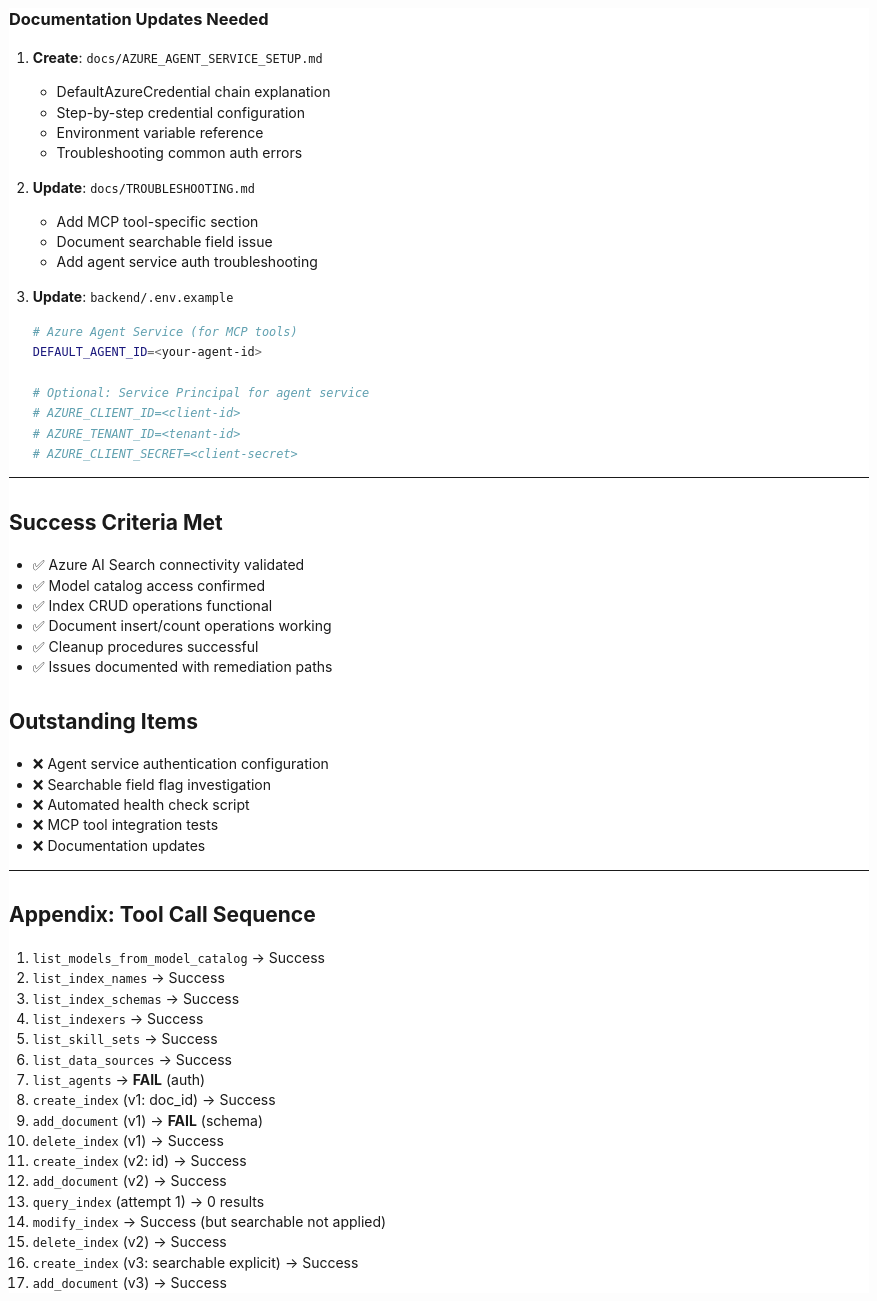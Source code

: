 ### Documentation Updates Needed

1. **Create**: `docs/AZURE_AGENT_SERVICE_SETUP.md`
   - DefaultAzureCredential chain explanation
   - Step-by-step credential configuration
   - Environment variable reference
   - Troubleshooting common auth errors

2. **Update**: `docs/TROUBLESHOOTING.md`
   - Add MCP tool-specific section
   - Document searchable field issue
   - Add agent service auth troubleshooting

3. **Update**: `backend/.env.example`

   ```bash
   # Azure Agent Service (for MCP tools)
   DEFAULT_AGENT_ID=<your-agent-id>

   # Optional: Service Principal for agent service
   # AZURE_CLIENT_ID=<client-id>
   # AZURE_TENANT_ID=<tenant-id>
   # AZURE_CLIENT_SECRET=<client-secret>
   ```

---

## Success Criteria Met

- ✅ Azure AI Search connectivity validated
- ✅ Model catalog access confirmed
- ✅ Index CRUD operations functional
- ✅ Document insert/count operations working
- ✅ Cleanup procedures successful
- ✅ Issues documented with remediation paths

## Outstanding Items

- ❌ Agent service authentication configuration
- ❌ Searchable field flag investigation
- ❌ Automated health check script
- ❌ MCP tool integration tests
- ❌ Documentation updates

---

## Appendix: Tool Call Sequence

1. `list_models_from_model_catalog` → Success
2. `list_index_names` → Success
3. `list_index_schemas` → Success
4. `list_indexers` → Success
5. `list_skill_sets` → Success
6. `list_data_sources` → Success
7. `list_agents` → **FAIL** (auth)
8. `create_index` (v1: doc_id) → Success
9. `add_document` (v1) → **FAIL** (schema)
10. `delete_index` (v1) → Success
11. `create_index` (v2: id) → Success
12. `add_document` (v2) → Success
13. `query_index` (attempt 1) → 0 results
14. `modify_index` → Success (but searchable not applied)
15. `delete_index` (v2) → Success
16. `create_index` (v3: searchable explicit) → Success
17. `add_document` (v3) → Success